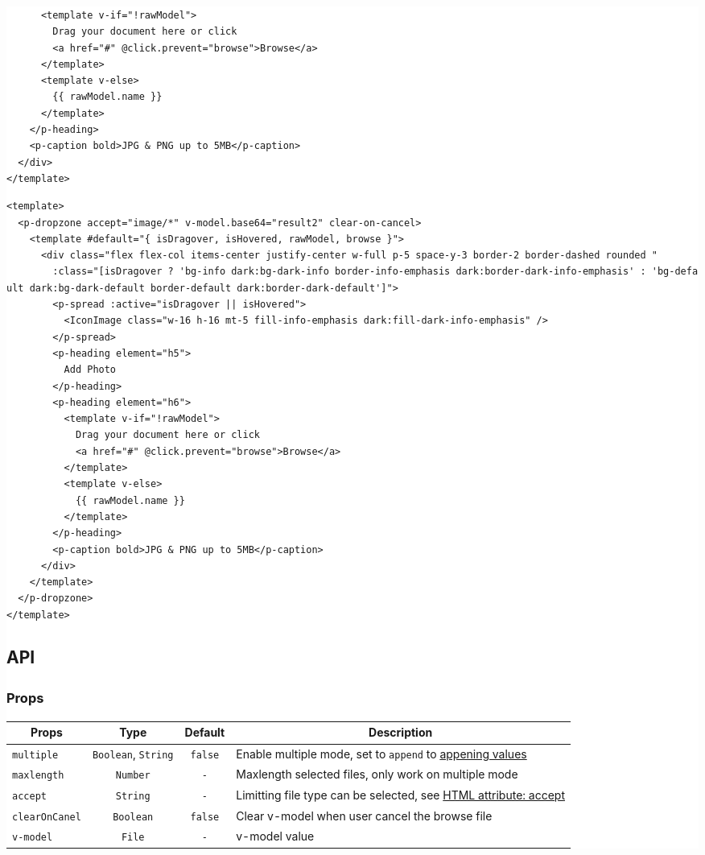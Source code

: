           <template v-if="!rawModel">
            Drag your document here or click
            <a href="#" @click.prevent="browse">Browse</a>
          </template>
          <template v-else>
            {{ rawModel.name }}
          </template>
        </p-heading>
        <p-caption bold>JPG & PNG up to 5MB</p-caption>
      </div>
    </template>
  </p-dropzone>
</preview>

```vue
<template>
  <p-dropzone accept="image/*" v-model.base64="result2" clear-on-cancel>
    <template #default="{ isDragover, isHovered, rawModel, browse }">
      <div class="flex flex-col items-center justify-center w-full p-5 space-y-3 border-2 border-dashed rounded "
        :class="[isDragover ? 'bg-info dark:bg-dark-info border-info-emphasis dark:border-dark-info-emphasis' : 'bg-default dark:bg-dark-default border-default dark:border-dark-default']">
        <p-spread :active="isDragover || isHovered">
          <IconImage class="w-16 h-16 mt-5 fill-info-emphasis dark:fill-dark-info-emphasis" />
        </p-spread>
        <p-heading element="h5">
          Add Photo
        </p-heading>
        <p-heading element="h6">
          <template v-if="!rawModel">
            Drag your document here or click
            <a href="#" @click.prevent="browse">Browse</a>
          </template>
          <template v-else>
            {{ rawModel.name }}
          </template>
        </p-heading>
        <p-caption bold>JPG & PNG up to 5MB</p-caption>
      </div>
    </template>
  </p-dropzone>
</template>
```

## API

### Props

| Props          |        Type         | Default | Description                                                                    |
|----------------|:-------------------:|:-------:|--------------------------------------------------------------------------------|
| `multiple`     | `Boolean`, `String` | `false` | Enable multiple mode, set to `append` to [appening values](#appending-values)  |
| `maxlength`    |      `Number`       |   `-`   | Maxlength selected files, only work on multiple mode                           |
| `accept`       |      `String`       |   `-`   | Limitting file type can be selected, see [HTML attribute: accept][attr-accept] |
| `clearOnCanel` |      `Boolean`      | `false` | Clear v-model when user cancel the browse file                                 |
| `v-model`   |       `File`        |   `-`   | v-model value                                                                  |


[file]: https://developer.mozilla.org/en-US/docs/Web/API/File
[data-uri]: https://en.wikipedia.org/wiki/Data_URI_scheme
[attr-accept]: https://developer.mozilla.org/en-US/docs/Web/HTML/Attributes/accept